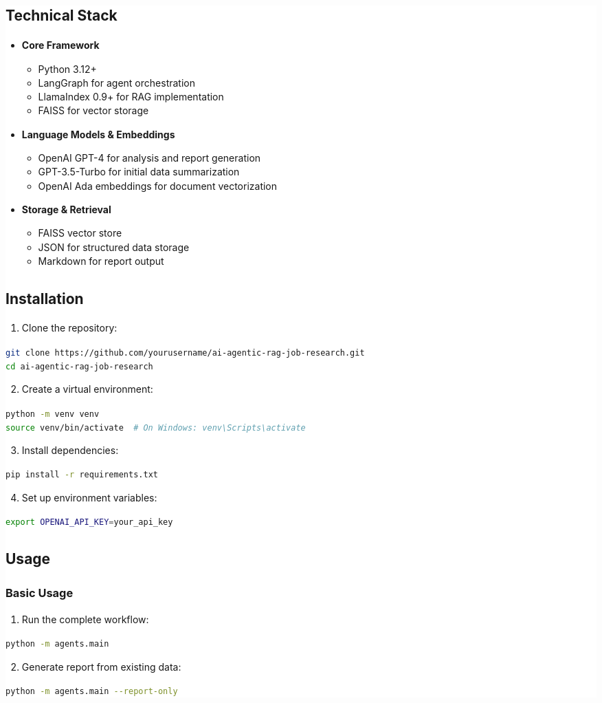 ## Technical Stack

- **Core Framework**
  - Python 3.12+
  - LangGraph for agent orchestration
  - LlamaIndex 0.9+ for RAG implementation
  - FAISS for vector storage

- **Language Models & Embeddings**
  - OpenAI GPT-4 for analysis and report generation
  - GPT-3.5-Turbo for initial data summarization
  - OpenAI Ada embeddings for document vectorization

- **Storage & Retrieval**
  - FAISS vector store
  - JSON for structured data storage
  - Markdown for report output

## Installation

1. Clone the repository:
```bash
git clone https://github.com/yourusername/ai-agentic-rag-job-research.git
cd ai-agentic-rag-job-research
```

2. Create a virtual environment:
```bash
python -m venv venv
source venv/bin/activate  # On Windows: venv\Scripts\activate
```

3. Install dependencies:
```bash
pip install -r requirements.txt
```

4. Set up environment variables:
```bash
export OPENAI_API_KEY=your_api_key
```

## Usage

### Basic Usage

1. Run the complete workflow:
```bash
python -m agents.main
```

2. Generate report from existing data:
```bash
python -m agents.main --report-only
```
